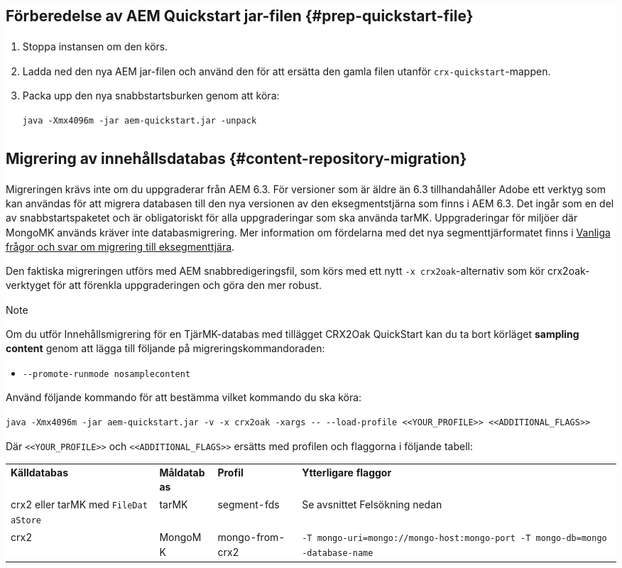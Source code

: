 ## Förberedelse av AEM Quickstart jar-filen {#prep-quickstart-file}

1. Stoppa instansen om den körs.

1. Ladda ned den nya AEM jar-filen och använd den för att ersätta den gamla filen utanför `crx-quickstart`-mappen.

1. Packa upp den nya snabbstartsburken genom att köra:

   ```shell
   java -Xmx4096m -jar aem-quickstart.jar -unpack
   ```

## Migrering av innehållsdatabas {#content-repository-migration}

Migreringen krävs inte om du uppgraderar från AEM 6.3. För versioner som är äldre än 6.3 tillhandahåller Adobe ett verktyg som kan användas för att migrera databasen till den nya versionen av den eksegmentstjärna som finns i AEM 6.3. Det ingår som en del av snabbstartspaketet och är obligatoriskt för alla uppgraderingar som ska använda tarMK. Uppgraderingar för miljöer där MongoMK används kräver inte databasmigrering. Mer information om fördelarna med det nya segmenttjärformatet finns i [Vanliga frågor och svar om migrering till eksegmenttjära](/help/sites-deploying/revision-cleanup.md#online-revision-cleanup-frequently-asked-questions).

Den faktiska migreringen utförs med AEM snabbredigeringsfil, som körs med ett nytt `-x crx2oak`-alternativ som kör crx2oak-verktyget för att förenkla uppgraderingen och göra den mer robust.

>[!NOTE]
>
>Om du utför Innehållsmigrering för en TjärMK-databas med tillägget CRX2Oak QuickStart kan du ta bort körläget **sampling content** genom att lägga till följande på migreringskommandoraden:
>
>* `--promote-runmode nosamplecontent`

>



Använd följande kommando för att bestämma vilket kommando du ska köra:

```shell
java -Xmx4096m -jar aem-quickstart.jar -v -x crx2oak -xargs -- --load-profile <<YOUR_PROFILE>> <<ADDITIONAL_FLAGS>>
```

Där `<<YOUR_PROFILE>>` och `<<ADDITIONAL_FLAGS>>` ersätts med profilen och flaggorna i följande tabell:

<table>
 <tbody>
  <tr>
   <td><strong>Källdatabas</strong></td>
   <td><strong>Måldatabas</strong></td>
   <td><strong>Profil</strong></td>
   <td><strong>Ytterligare flaggor</strong><br /> </td>
  </tr>
  <tr>
   <td>crx2 eller tarMK med <code>FileDataStore</code></td>
   <td>tarMK</td>
   <td>segment-fds</td>
   <td>Se avsnittet Felsökning nedan</td>
  </tr>
  <tr>
   <td>crx2</td>
   <td>MongoMK</td>
   <td>mongo-from-crx2 </td>
   <td><code>-T mongo-uri=mongo://mongo-host:mongo-port -T mongo-db=mongo-database-name</code></td>
  </tr>